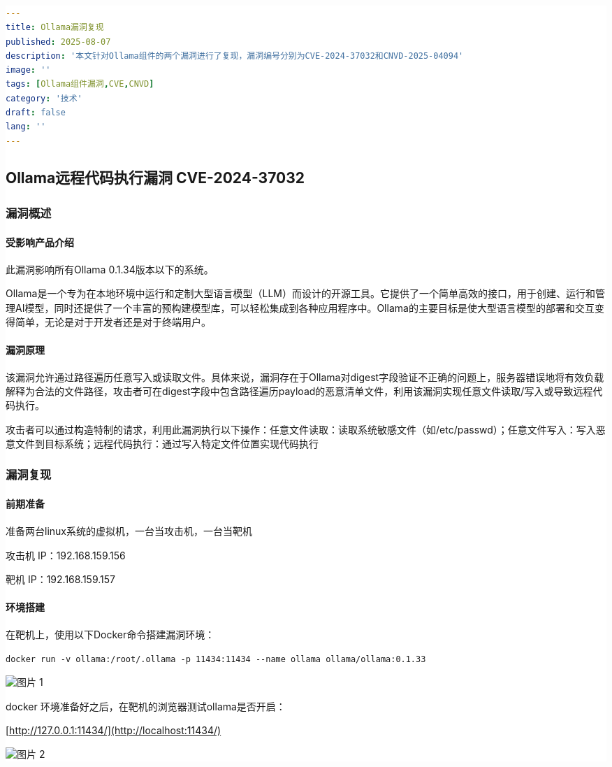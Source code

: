 ```yaml
---
title: Ollama漏洞复现
published: 2025-08-07
description: '本文针对Ollama组件的两个漏洞进行了复现，漏洞编号分别为CVE-2024-37032和CNVD-2025-04094'
image: ''
tags: [Ollama组件漏洞,CVE,CNVD]
category: '技术'
draft: false 
lang: ''
---
```

## Ollama远程代码执行漏洞 CVE-2024-37032

### 漏洞概述

#### 受影响产品介绍

此漏洞影响所有Ollama 0.1.34版本以下的系统。

Ollama是一个专为在本地环境中运行和定制大型语言模型（LLM）而设计的开源工具。它提供了一个简单高效的接口，用于创建、运行和管理AI模型，同时还提供了一个丰富的预构建模型库，可以轻松集成到各种应用程序中。Ollama的主要目标是使大型语言模型的部署和交互变得简单，无论是对于开发者还是对于终端用户。

#### 漏洞原理

该漏洞允许通过路径遍历任意写入或读取文件。具体来说，漏洞存在于Ollama对digest字段验证不正确的问题上，服务器错误地将有效负载解释为合法的文件路径，攻击者可在digest字段中包含路径遍历payload的恶意清单文件，利用该漏洞实现任意文件读取/写入或导致远程代码执行。

攻击者可以通过构造特制的请求，利用此漏洞执行以下操作：任意文件读取：读取系统敏感文件（如/etc/passwd）；任意文件写入：写入恶意文件到目标系统；远程代码执行：通过写入特定文件位置实现代码执行

### 漏洞复现

#### 前期准备

准备两台linux系统的虚拟机，一台当攻击机，一台当靶机

攻击机 IP：192.168.159.156

靶机 IP：192.168.159.157

#### 环境搭建

在靶机上，使用以下Docker命令搭建漏洞环境：

```shell
docker run -v ollama:/root/.ollama -p 11434:11434 --name ollama ollama/ollama:0.1.33
```

![图片 1](https://raw.githubusercontent.com/Aur0r3-zy/picture/main/img/20250807233403536.png)

docker 环境准备好之后，在靶机的浏览器测试ollama是否开启：

[http://127.0.0.1:11434/](http://localhost:11434/)

![图片 2](https://raw.githubusercontent.com/Aur0r3-zy/picture/main/img/20250807233403537.png)
